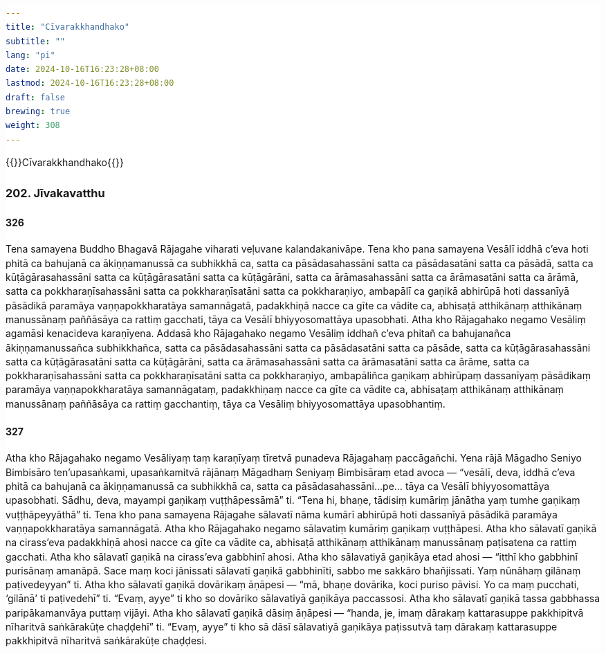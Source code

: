 ```yaml
---
title: "Cīvarakkhandhako"
subtitle: ""
lang: "pi"
date: 2024-10-16T16:23:28+08:00
lastmod: 2024-10-16T16:23:28+08:00
draft: false
brewing: true
weight: 308
---
```


{{<subtitle>}}Cīvarakkhandhako{{</subtitle>}}

### 202. Jīvakavatthu

#### 326

Tena samayena Buddho Bhagavā Rājagahe viharati veḷuvane kalandakanivāpe. Tena kho pana samayena Vesālī iddhā c’eva hoti phitā ca bahujanā ca ākiṇṇamanussā ca subhikkhā ca, satta ca pāsādasahassāni satta ca pāsādasatāni satta ca pāsādā, satta ca kūṭāgārasahassāni satta ca kūṭāgārasatāni satta ca kūṭāgārāni, satta ca ārāmasahassāni satta ca ārāmasatāni satta ca ārāmā, satta ca pokkharaṇīsahassāni satta ca pokkharaṇīsatāni satta ca pokkharaṇiyo, ambapālī ca gaṇikā abhirūpā hoti dassanīyā pāsādikā paramāya vaṇṇapokkharatāya samannāgatā, padakkhiṇā nacce ca gīte ca vādite ca, abhisaṭā atthikānaṃ atthikānaṃ manussānaṃ paññāsāya ca rattiṃ gacchati, tāya ca Vesālī bhiyyosomattāya upasobhati. Atha kho Rājagahako negamo Vesāliṃ agamāsi kenacideva karaṇīyena. Addasā kho Rājagahako negamo Vesāliṃ iddhañ c’eva phitañ ca bahujanañca ākiṇṇamanussañca subhikkhañca, satta ca pāsādasahassāni satta ca pāsādasatāni satta ca pāsāde, satta ca kūṭāgārasahassāni satta ca kūṭāgārasatāni satta ca kūṭāgārāni, satta ca ārāmasahassāni satta ca ārāmasatāni satta ca ārāme, satta ca pokkharaṇīsahassāni satta ca pokkharaṇīsatāni satta ca pokkharaṇiyo, ambapāliñca gaṇikaṃ abhirūpaṃ dassanīyaṃ pāsādikaṃ paramāya vaṇṇapokkharatāya samannāgataṃ, padakkhiṇaṃ nacce ca gīte ca vādite ca, abhisaṭaṃ atthikānaṃ atthikānaṃ manussānaṃ paññāsāya ca rattiṃ gacchantiṃ, tāya ca Vesāliṃ bhiyyosomattāya upasobhantiṃ.

#### 327

Atha kho Rājagahako negamo Vesāliyaṃ taṃ karaṇīyaṃ tīretvā punadeva Rājagahaṃ paccāgañchi. Yena rājā Māgadho Seniyo Bimbisāro ten’upasaṅkami, upasaṅkamitvā rājānaṃ Māgadhaṃ Seniyaṃ Bimbisāraṃ etad avoca — “vesālī, deva, iddhā c’eva phitā ca bahujanā ca ākiṇṇamanussā ca subhikkhā ca, satta ca pāsādasahassāni…pe… tāya ca Vesālī bhiyyosomattāya upasobhati. Sādhu, deva, mayampi gaṇikaṃ vuṭṭhāpessāmā” ti. “Tena hi, bhaṇe, tādisiṃ kumāriṃ jānātha yaṃ tumhe gaṇikaṃ vuṭṭhāpeyyāthā” ti. Tena kho pana samayena Rājagahe sālavatī nāma kumārī abhirūpā hoti dassanīyā pāsādikā paramāya vaṇṇapokkharatāya samannāgatā. Atha kho Rājagahako negamo sālavatiṃ kumāriṃ gaṇikaṃ vuṭṭhāpesi. Atha kho sālavatī gaṇikā na cirass’eva padakkhiṇā ahosi nacce ca gīte ca vādite ca, abhisaṭā atthikānaṃ atthikānaṃ manussānaṃ paṭisatena ca rattiṃ gacchati. Atha kho sālavatī gaṇikā na cirass’eva gabbhinī ahosi. Atha kho sālavatiyā gaṇikāya etad ahosi — “itthī kho gabbhinī purisānaṃ amanāpā. Sace maṃ koci jānissati sālavatī gaṇikā gabbhinīti, sabbo me sakkāro bhañjissati. Yaṃ nūnâhaṃ gilānaṃ paṭivedeyyan” ti. Atha kho sālavatī gaṇikā dovārikaṃ āṇāpesi — “mā, bhaṇe dovārika, koci puriso pāvisi. Yo ca maṃ pucchati, ‘gilānā’ ti paṭivedehī” ti. “Evaṃ, ayye” ti kho so dovāriko sālavatiyā gaṇikāya paccassosi. Atha kho sālavatī gaṇikā tassa gabbhassa paripākamanvāya puttaṃ vijāyi. Atha kho sālavatī gaṇikā dāsiṃ āṇāpesi — “handa, je, imaṃ dārakaṃ kattarasuppe pakkhipitvā nīharitvā saṅkārakūṭe chaḍḍehī” ti. “Evaṃ, ayye” ti kho sā dāsī sālavatiyā gaṇikāya paṭissutvā taṃ dārakaṃ kattarasuppe pakkhipitvā nīharitvā saṅkārakūṭe chaḍḍesi.
